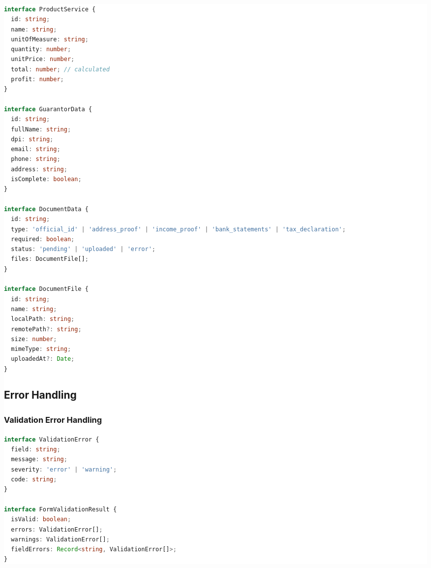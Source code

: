 ```typescript
interface ProductService {
  id: string;
  name: string;
  unitOfMeasure: string;
  quantity: number;
  unitPrice: number;
  total: number; // calculated
  profit: number;
}

interface GuarantorData {
  id: string;
  fullName: string;
  dpi: string;
  email: string;
  phone: string;
  address: string;
  isComplete: boolean;
}

interface DocumentData {
  id: string;
  type: 'official_id' | 'address_proof' | 'income_proof' | 'bank_statements' | 'tax_declaration';
  required: boolean;
  status: 'pending' | 'uploaded' | 'error';
  files: DocumentFile[];
}

interface DocumentFile {
  id: string;
  name: string;
  localPath: string;
  remotePath?: string;
  size: number;
  mimeType: string;
  uploadedAt?: Date;
}
```

## Error Handling

### Validation Error Handling

```typescript
interface ValidationError {
  field: string;
  message: string;
  severity: 'error' | 'warning';
  code: string;
}

interface FormValidationResult {
  isValid: boolean;
  errors: ValidationError[];
  warnings: ValidationError[];
  fieldErrors: Record<string, ValidationError[]>;
}
```
